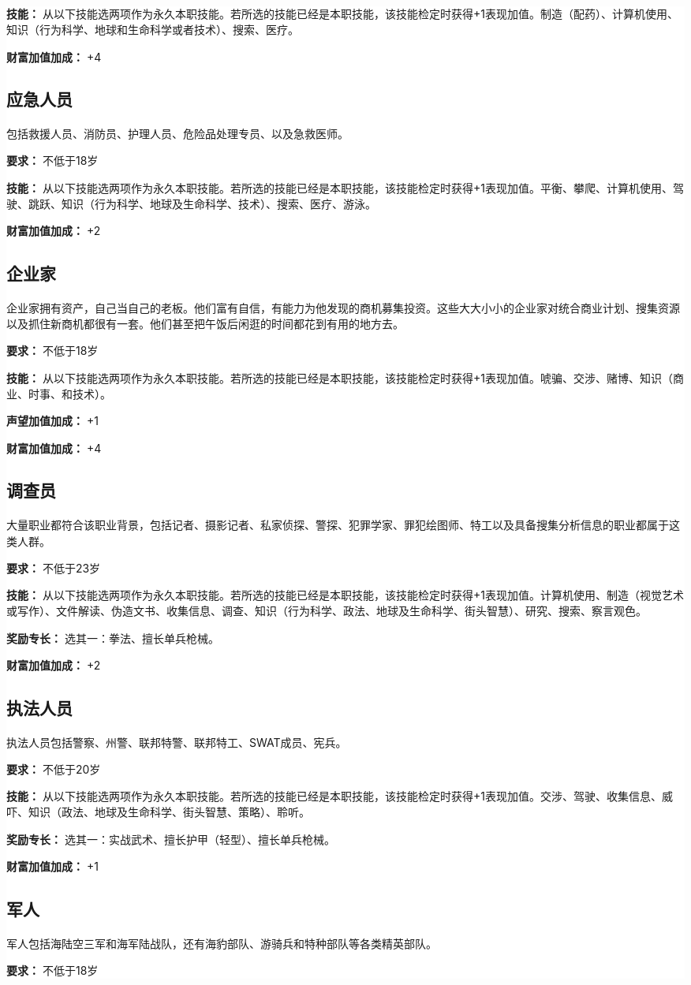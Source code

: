 **技能：** 从以下技能选两项作为永久本职技能。若所选的技能已经是本职技能，该技能检定时获得+1表现加值。制造（配药）、计算机使用、知识（行为科学、地球和生命科学或者技术）、搜索、医疗。

**财富加值加成：** +4

## 应急人员

包括救援人员、消防员、护理人员、危险品处理专员、以及急救医师。

**要求：** 不低于18岁

**技能：** 从以下技能选两项作为永久本职技能。若所选的技能已经是本职技能，该技能检定时获得+1表现加值。平衡、攀爬、计算机使用、驾驶、跳跃、知识（行为科学、地球及生命科学、技术）、搜索、医疗、游泳。

**财富加值加成：** +2

## 企业家

企业家拥有资产，自己当自己的老板。他们富有自信，有能力为他发现的商机募集投资。这些大大小小的企业家对统合商业计划、搜集资源以及抓住新商机都很有一套。他们甚至把午饭后闲逛的时间都花到有用的地方去。

**要求：** 不低于18岁

**技能：** 从以下技能选两项作为永久本职技能。若所选的技能已经是本职技能，该技能检定时获得+1表现加值。唬骗、交涉、赌博、知识（商业、时事、和技术）。

**声望加值加成：** +1

**财富加值加成：** +4

## 调查员

大量职业都符合该职业背景，包括记者、摄影记者、私家侦探、警探、犯罪学家、罪犯绘图师、特工以及具备搜集分析信息的职业都属于这类人群。

**要求：** 不低于23岁

**技能：** 从以下技能选两项作为永久本职技能。若所选的技能已经是本职技能，该技能检定时获得+1表现加值。计算机使用、制造（视觉艺术或写作）、文件解读、伪造文书、收集信息、调查、知识（行为科学、政法、地球及生命科学、街头智慧）、研究、搜索、察言观色。

**奖励专长：** 选其一：拳法、擅长单兵枪械。

**财富加值加成：** +2

## 执法人员

执法人员包括警察、州警、联邦特警、联邦特工、SWAT成员、宪兵。

**要求：** 不低于20岁

**技能：** 从以下技能选两项作为永久本职技能。若所选的技能已经是本职技能，该技能检定时获得+1表现加值。交涉、驾驶、收集信息、威吓、知识（政法、地球及生命科学、街头智慧、策略）、聆听。

**奖励专长：** 选其一：实战武术、擅长护甲（轻型）、擅长单兵枪械。

**财富加值加成：** +1

## 军人

军人包括海陆空三军和海军陆战队，还有海豹部队、游骑兵和特种部队等各类精英部队。

**要求：** 不低于18岁
